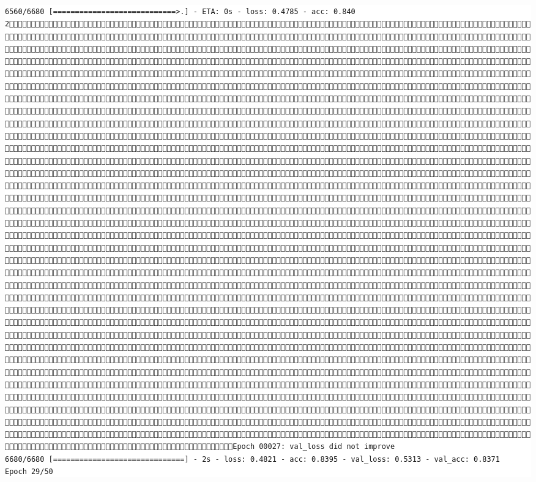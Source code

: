     6560/6680 [============================>.] - ETA: 0s - loss: 0.4785 - acc: 0.8402Epoch 00027: val_loss did not improve
    6680/6680 [==============================] - 2s - loss: 0.4821 - acc: 0.8395 - val_loss: 0.5313 - val_acc: 0.8371
    Epoch 29/50